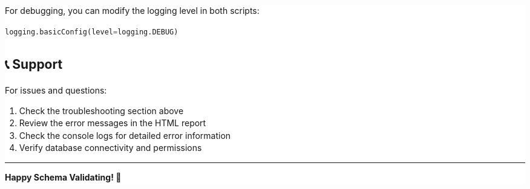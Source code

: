 For debugging, you can modify the logging level in both scripts:
```python
logging.basicConfig(level=logging.DEBUG)
```

## 📞 Support

For issues and questions:
1. Check the troubleshooting section above
2. Review the error messages in the HTML report
3. Check the console logs for detailed error information
4. Verify database connectivity and permissions

---

**Happy Schema Validating! 🎉**